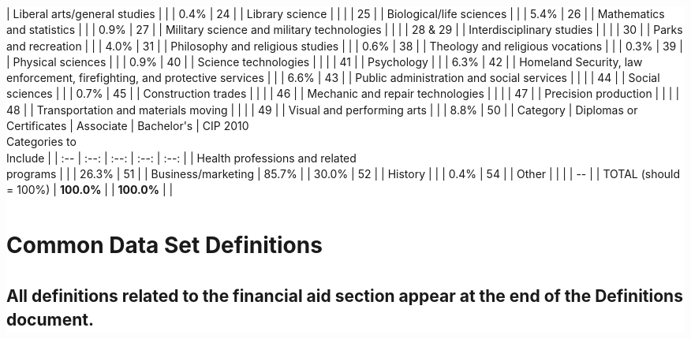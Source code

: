 | Liberal arts/general studies |  |  | $0.4 \%$ | 24 |
| Library science |  |  |  | 25 |
| Biological/life sciences |  |  | $5.4 \%$ | 26 |
| Mathematics and statistics |  |  | $0.9 \%$ | 27 |
| Military science and military technologies |  |  |  | 28 \& 29 |
| Interdisciplinary studies |  |  |  | 30 |
| Parks and recreation |  |  | $4.0 \%$ | 31 |
| Philosophy and religious studies |  |  | $0.6 \%$ | 38 |
| Theology and religious vocations |  |  | $0.3 \%$ | 39 |
| Physical sciences |  |  | $0.9 \%$ | 40 |
| Science technologies |  |  |  | 41 |
| Psychology |  |  | $6.3 \%$ | 42 |
| Homeland Security, law enforcement, firefighting, and protective services |  |  | $6.6 \%$ | 43 |
| Public administration and social services |  |  |  | 44 |
| Social sciences |  |  | $0.7 \%$ | 45 |
| Construction trades |  |  |  | 46 |
| Mechanic and repair technologies |  |  |  | 47 |
| Precision production |  |  |  | 48 |
| Transportation and materials moving |  |  |  | 49 |
| Visual and performing arts |  |  | $8.8 \%$ | 50 |
| Category | Diplomas or <br> Certificates | Associate | Bachelor's | CIP 2010 <br> Categories to <br> Include |
| :-- | :--: | :--: | :--: | :--: |
| Health professions and related <br> programs |  |  | $26.3 \%$ | 51 |
| Business/marketing | $85.7 \%$ |  | $30.0 \%$ | 52 |
| History |  |  | $0.4 \%$ | 54 |
| Other |  |  |  | -- |
| TOTAL (should = 100\%) | $\mathbf{1 0 0 . 0 \%}$ |  | $\mathbf{1 0 0 . 0 \%}$ |  |
# Common Data Set Definitions 

## All definitions related to the financial aid section appear at the end of the Definitions document.
